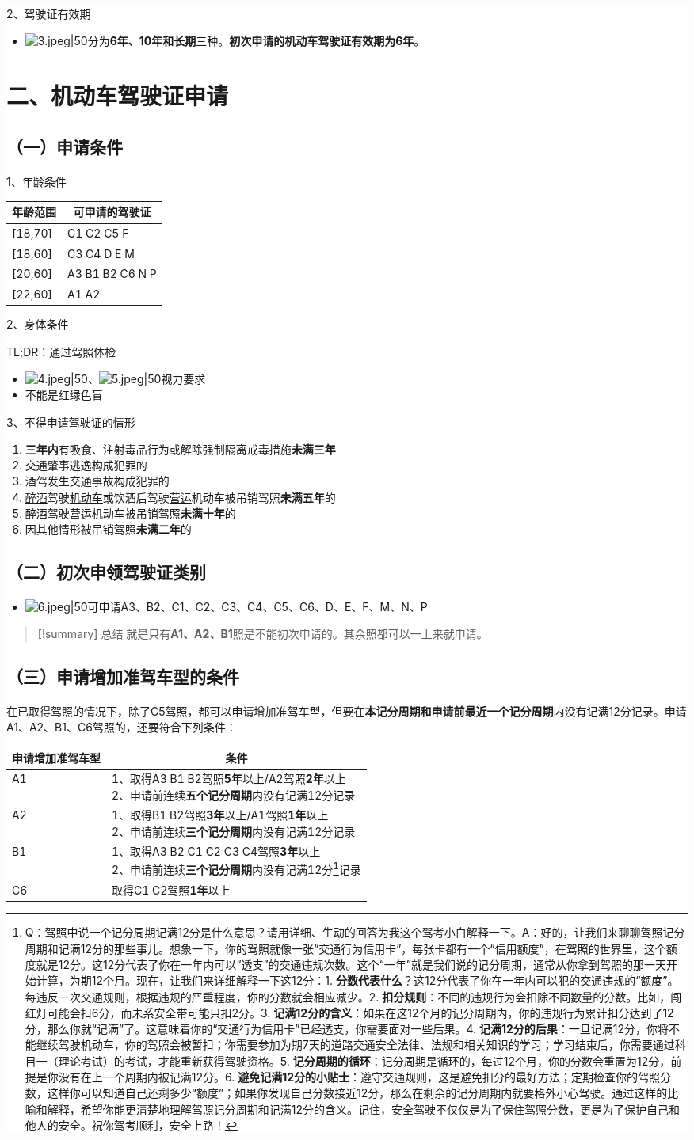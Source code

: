 2、驾驶证有效期

- ![3.jpeg|50](https://lsky.jzyon.top/uplods/3.jpeg)分为**6年、10年和长期**三种。**初次申请的机动车驾驶证有效期为6年**。

# 二、机动车驾驶证申请

## （一）申请条件

1、年龄条件 

| 年龄范围    | 可申请的驾驶证         |
| ------- | --------------- |
| [18,70] | C1 C2 C5 F      |
| [18,60] | C3 C4 D E M     |
| [20,60] | A3 B1 B2 C6 N P |
| [22,60] | A1 A2           |

2、身体条件

TL;DR：通过驾照体检

- ![4.jpeg|50](https://lsky.jzyon.top/uplods/4.jpeg)、![5.jpeg|50](https://lsky.jzyon.top/uplods/5.jpeg)视力要求
- 不能是红绿色盲

3、不得申请驾驶证的情形

1. **三年内**有吸食、注射毒品行为或解除强制隔离戒毒措施**未满三年**
2. 交通肇事逃逸构成犯罪的
3. 酒驾发生交通事故构成犯罪的
4. <u>醉酒</u>驾驶<u>机动车</u>或饮酒后驾驶<u>营运</u>机动车被吊销驾照**未满五年**的
5. <u>醉酒</u>驾驶<u>营运机动车</u>被吊销驾照**未满十年**的
6. 因其他情形被吊销驾照**未满二年**的

## （二）初次申领驾驶证类别

- ![6.jpeg|50](https://lsky.jzyon.top/uplods/6.jpeg)可申请A3、B2、C1、C2、C3、C4、C5、C6、D、E、F、M、N、P

>[!summary] 总结
>就是只有**A1、A2、B1**照是不能初次申请的。其余照都可以一上来就申请。

## （三）申请增加准驾车型的条件

在已取得驾照的情况下，除了C5驾照，都可以申请增加准驾车型，但要在**本记分周期和申请前最近一个记分周期**内没有记满12分记录。申请A1、A2、B1、C6驾照的，还要符合下列条件：

| 申请增加准驾车型 | 条件                                                                 |
| -------- | ------------------------------------------------------------------ |
| A1       | 1、取得A3 B1 B2驾照**5年**以上/A2驾照**2年**以上<br>2、申请前连续**五个记分周期**内没有记满12分记录 |
| A2       | 1、取得B1 B2驾照**3年**以上/A1驾照**1年**以上<br>2、申请前连续**三个记分周期**内没有记满12分记录    |
| B1       | 1、取得A3 B2 C1 C2 C3 C4驾照**3年**以上<br>2、申请前连续**三个记分周期**内没有记满12分[^1]记录 |
| C6       | 取得C1 C2驾照**1年**以上                                                  |


[^1]: Q：驾照中说一个记分周期记满12分是什么意思？请用详细、生动的回答为我这个驾考小白解释一下。A：好的，让我们来聊聊驾照记分周期和记满12分的那些事儿。想象一下，你的驾照就像一张“交通行为信用卡”，每张卡都有一个“信用额度”，在驾照的世界里，这个额度就是12分。这12分代表了你在一年内可以“透支”的交通违规次数。这个“一年”就是我们说的记分周期，通常从你拿到驾照的那一天开始计算，为期12个月。现在，让我们来详细解释一下这12分：1. **分数代表什么**？这12分代表了你在一年内可以犯的交通违规的“额度”。每违反一次交通规则，根据违规的严重程度，你的分数就会相应减少。2. **扣分规则**：不同的违规行为会扣除不同数量的分数。比如，闯红灯可能会扣6分，而未系安全带可能只扣2分。3. **记满12分的含义**：如果在这12个月的记分周期内，你的违规行为累计扣分达到了12分，那么你就“记满”了。这意味着你的“交通行为信用卡”已经透支，你需要面对一些后果。4. **记满12分的后果**：一旦记满12分，你将不能继续驾驶机动车，你的驾照会被暂扣；你需要参加为期7天的道路交通安全法律、法规和相关知识的学习；学习结束后，你需要通过科目一（理论考试）的考试，才能重新获得驾驶资格。5. **记分周期的循环**：记分周期是循环的，每过12个月，你的分数会重置为12分，前提是你没有在上一个周期内被记满12分。6. **避免记满12分的小贴士**：遵守交通规则，这是避免扣分的最好方法；定期检查你的驾照分数，这样你可以知道自己还剩多少“额度”；如果你发现自己分数接近12分，那么在剩余的记分周期内就要格外小心驾驶。通过这样的比喻和解释，希望你能更清楚地理解驾照记分周期和记满12分的含义。记住，安全驾驶不仅仅是为了保住驾照分数，更是为了保护自己和他人的安全。祝你驾考顺利，安全上路！
[^2]: 指机动车驾驶人初次申请驾照和增加准驾车型后的**一年内**
[^3]: 若超过有效期一年以上未换证，驾照会被注销